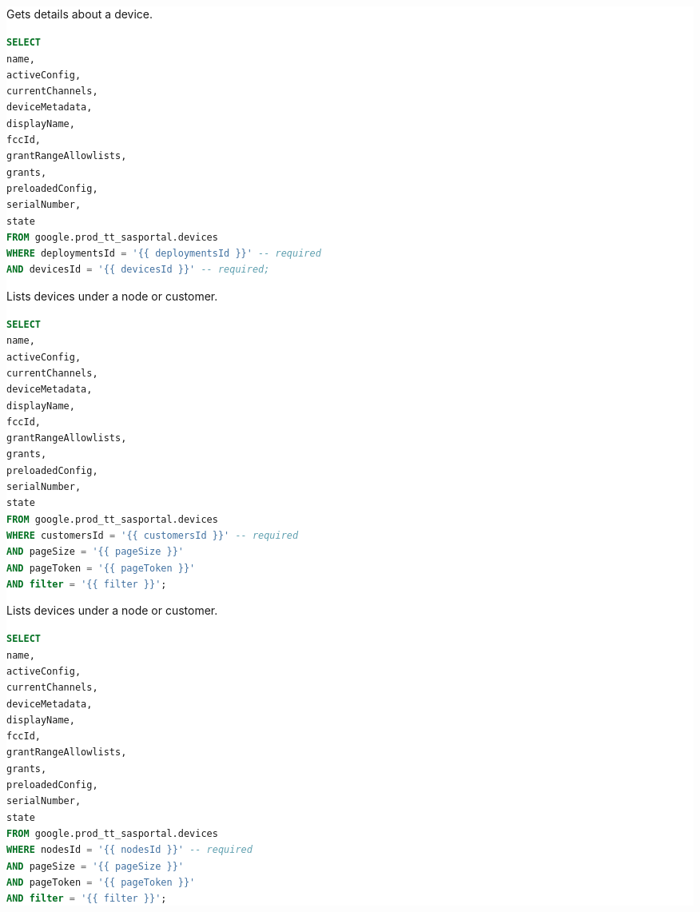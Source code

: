 Gets details about a device.

```sql
SELECT
name,
activeConfig,
currentChannels,
deviceMetadata,
displayName,
fccId,
grantRangeAllowlists,
grants,
preloadedConfig,
serialNumber,
state
FROM google.prod_tt_sasportal.devices
WHERE deploymentsId = '{{ deploymentsId }}' -- required
AND devicesId = '{{ devicesId }}' -- required;
```
</TabItem>
<TabItem value="customers_devices_list">

Lists devices under a node or customer.

```sql
SELECT
name,
activeConfig,
currentChannels,
deviceMetadata,
displayName,
fccId,
grantRangeAllowlists,
grants,
preloadedConfig,
serialNumber,
state
FROM google.prod_tt_sasportal.devices
WHERE customersId = '{{ customersId }}' -- required
AND pageSize = '{{ pageSize }}'
AND pageToken = '{{ pageToken }}'
AND filter = '{{ filter }}';
```
</TabItem>
<TabItem value="nodes_devices_list">

Lists devices under a node or customer.

```sql
SELECT
name,
activeConfig,
currentChannels,
deviceMetadata,
displayName,
fccId,
grantRangeAllowlists,
grants,
preloadedConfig,
serialNumber,
state
FROM google.prod_tt_sasportal.devices
WHERE nodesId = '{{ nodesId }}' -- required
AND pageSize = '{{ pageSize }}'
AND pageToken = '{{ pageToken }}'
AND filter = '{{ filter }}';
```